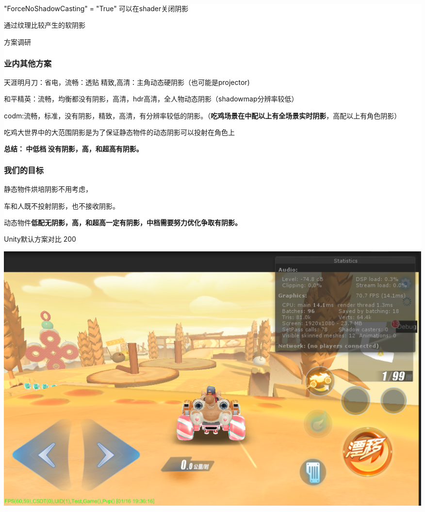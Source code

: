 "ForceNoShadowCasting" = "True" 可以在shader关闭阴影

通过纹理比较产生的软阴影



方案调研

### 业内其他方案

天涯明月刀：省电，流畅：透贴  精致,高清：主角动态硬阴影（也可能是projector)

和平精英：流畅，均衡都没有阴影，高清，hdr高清，全人物动态阴影（shadowmap分辨率较低）

codm:流畅，标准，没有阴影，精致，高清，有分辨率较低的阴影。（**吃鸡场景在中配以上有全场景实时阴影**，高配以上有角色阴影）

吃鸡大世界中的大范围阴影是为了保证静态物件的动态阴影可以投射在角色上

**总结： 中低档 没有阴影，高，和超高有阴影。**

### 我们的目标

静态物件烘培阴影不用考虑，

车和人既不投射阴影，也不接收阴影。

动态物件**低配无阴影，高，和超高一定有阴影，中档需要努力优化争取有阴影。**

Unity默认方案对比 200

![关闭阴影 96](<../../.gitbook/assets/image (109).png>)

